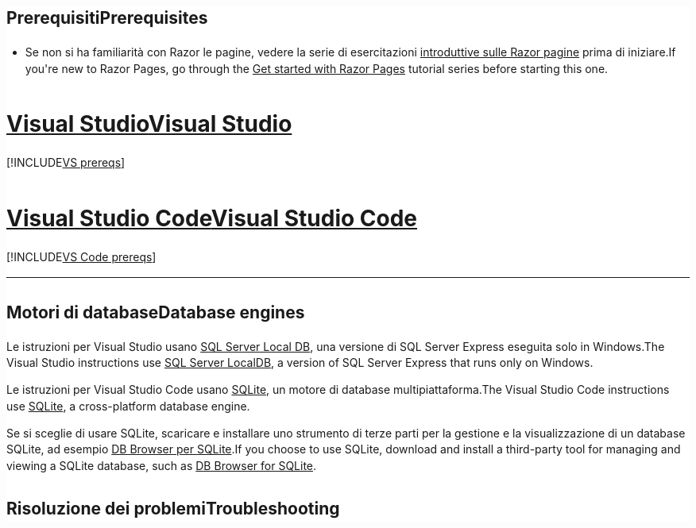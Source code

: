 ## <a name="prerequisites"></a><span data-ttu-id="02c7d-383">Prerequisiti</span><span class="sxs-lookup"><span data-stu-id="02c7d-383">Prerequisites</span></span>

* <span data-ttu-id="02c7d-384">Se non si ha familiarità con Razor le pagine, vedere la serie di esercitazioni [introduttive sulle Razor pagine](xref:tutorials/razor-pages/razor-pages-start) prima di iniziare.</span><span class="sxs-lookup"><span data-stu-id="02c7d-384">If you're new to Razor Pages, go through the [Get started with Razor Pages](xref:tutorials/razor-pages/razor-pages-start) tutorial series before starting this one.</span></span>

# <a name="visual-studio"></a>[<span data-ttu-id="02c7d-385">Visual Studio</span><span class="sxs-lookup"><span data-stu-id="02c7d-385">Visual Studio</span></span>](#tab/visual-studio)

[!INCLUDE[VS prereqs](~/includes/net-core-prereqs-vs-3.0.md)]

# <a name="visual-studio-code"></a>[<span data-ttu-id="02c7d-386">Visual Studio Code</span><span class="sxs-lookup"><span data-stu-id="02c7d-386">Visual Studio Code</span></span>](#tab/visual-studio-code)

[!INCLUDE[VS Code prereqs](~/includes/net-core-prereqs-vsc-3.0.md)]

---

## <a name="database-engines"></a><span data-ttu-id="02c7d-387">Motori di database</span><span class="sxs-lookup"><span data-stu-id="02c7d-387">Database engines</span></span>

<span data-ttu-id="02c7d-388">Le istruzioni per Visual Studio usano [SQL Server Local DB](/sql/database-engine/configure-windows/sql-server-2016-express-localdb), una versione di SQL Server Express eseguita solo in Windows.</span><span class="sxs-lookup"><span data-stu-id="02c7d-388">The Visual Studio instructions use [SQL Server LocalDB](/sql/database-engine/configure-windows/sql-server-2016-express-localdb), a version of SQL Server Express that runs only on Windows.</span></span>

<span data-ttu-id="02c7d-389">Le istruzioni per Visual Studio Code usano [SQLite](https://www.sqlite.org/), un motore di database multipiattaforma.</span><span class="sxs-lookup"><span data-stu-id="02c7d-389">The Visual Studio Code instructions use [SQLite](https://www.sqlite.org/), a cross-platform database engine.</span></span>

<span data-ttu-id="02c7d-390">Se si sceglie di usare SQLite, scaricare e installare uno strumento di terze parti per la gestione e la visualizzazione di un database SQLite, ad esempio [DB Browser per SQLite](https://sqlitebrowser.org/).</span><span class="sxs-lookup"><span data-stu-id="02c7d-390">If you choose to use SQLite, download and install a third-party tool for managing and viewing a SQLite database, such as [DB Browser for SQLite](https://sqlitebrowser.org/).</span></span>

## <a name="troubleshooting"></a><span data-ttu-id="02c7d-391">Risoluzione dei problemi</span><span class="sxs-lookup"><span data-stu-id="02c7d-391">Troubleshooting</span></span>
